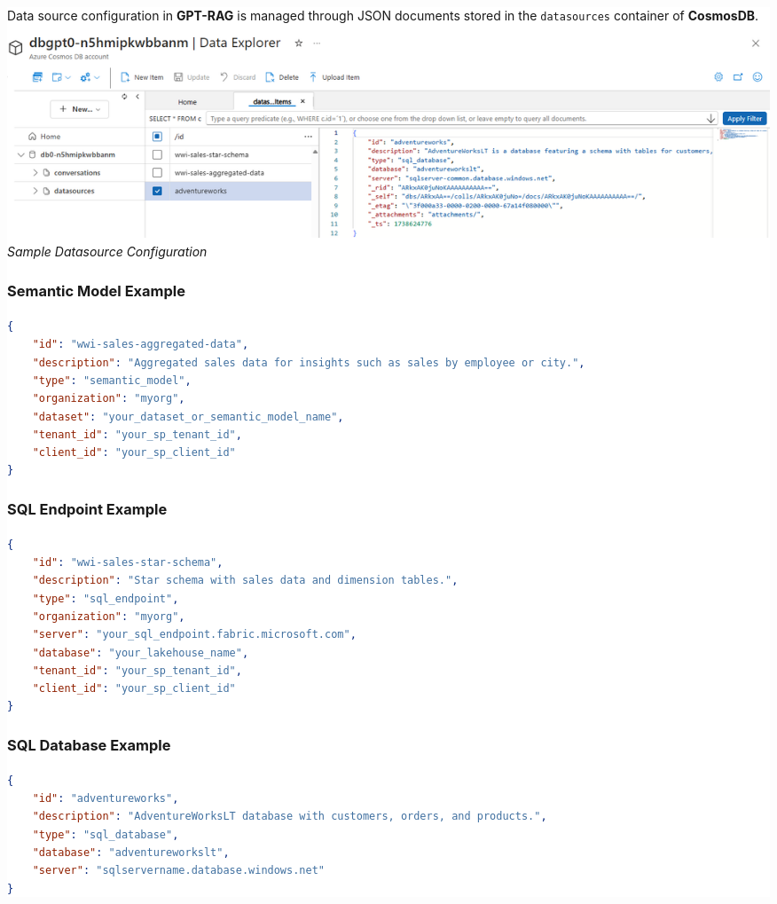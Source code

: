 Data source configuration in **GPT-RAG** is managed through JSON documents stored in the `datasources` container of **CosmosDB**. 

![Sample Datasource Configuration](../media/admin-guide-datasource-configuration.png)
<BR>*Sample Datasource Configuration*

### **Semantic Model Example**
```json
{
    "id": "wwi-sales-aggregated-data",    
    "description": "Aggregated sales data for insights such as sales by employee or city.",
    "type": "semantic_model",
    "organization": "myorg",
    "dataset": "your_dataset_or_semantic_model_name",
    "tenant_id": "your_sp_tenant_id",
    "client_id": "your_sp_client_id"    
}
```

### **SQL Endpoint Example**
```json
{
    "id": "wwi-sales-star-schema",
    "description": "Star schema with sales data and dimension tables.",
    "type": "sql_endpoint",
    "organization": "myorg",
    "server": "your_sql_endpoint.fabric.microsoft.com",
    "database": "your_lakehouse_name",
    "tenant_id": "your_sp_tenant_id",
    "client_id": "your_sp_client_id"
}
```

### **SQL Database Example**
```json
{
    "id": "adventureworks",
    "description": "AdventureWorksLT database with customers, orders, and products.",
    "type": "sql_database",
    "database": "adventureworkslt",
    "server": "sqlservername.database.windows.net"
}
```
